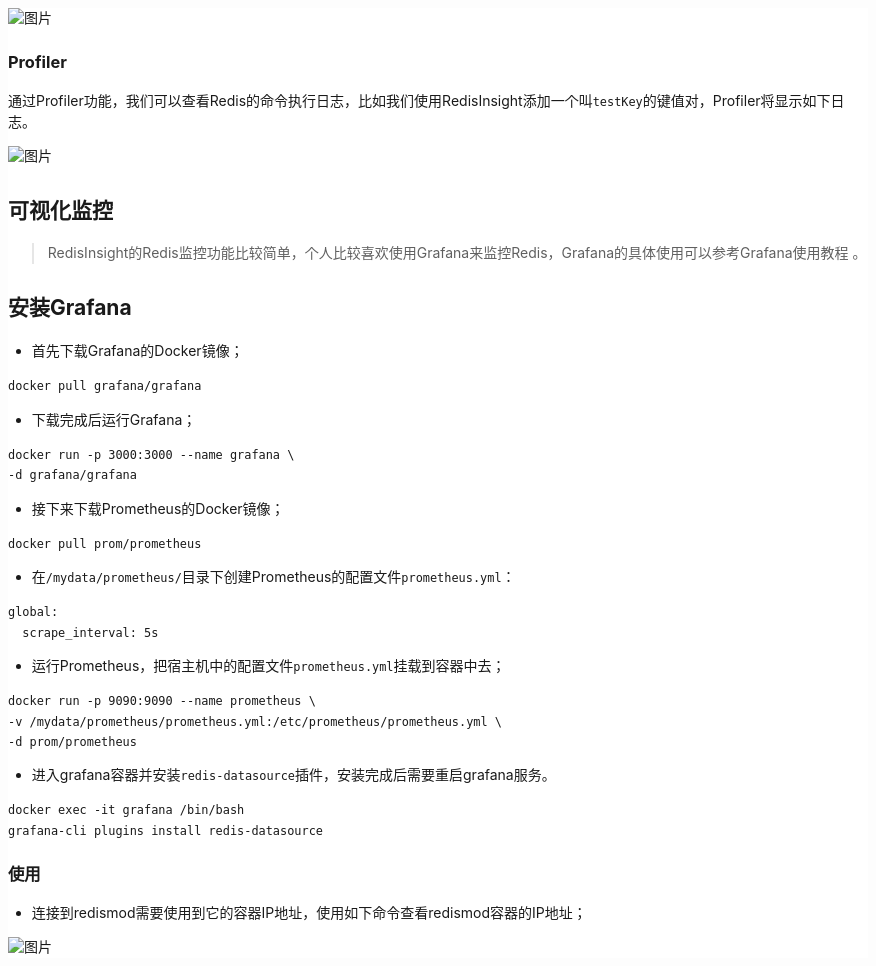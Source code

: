 ![图片](https://mmbiz.qpic.cn/mmbiz_png/CKvMdchsUwnP8pq58EOF6FXibUVy19icMxbz97adFghLkInAOJ7aftINhnpcycMqriawzNwWcuO2xwYRglPmHy6Zg/640?wx_fmt=png&wxfrom=5&wx_lazy=1&wx_co=1)

### Profiler

通过Profiler功能，我们可以查看Redis的命令执行日志，比如我们使用RedisInsight添加一个叫`testKey`的键值对，Profiler将显示如下日志。

![图片](https://mmbiz.qpic.cn/mmbiz_png/CKvMdchsUwnP8pq58EOF6FXibUVy19icMxJjuJDkne1S2jib9qoVfMcJctt0fcbneYEU2lrhPKFHBQuSYdtMdsDxQ/640?wx_fmt=png&wxfrom=5&wx_lazy=1&wx_co=1)

## **可视化监控**

> RedisInsight的Redis监控功能比较简单，个人比较喜欢使用Grafana来监控Redis，Grafana的具体使用可以参考Grafana使用教程 。

## 

## **安装Grafana**

- 首先下载Grafana的Docker镜像；

`docker pull grafana/grafana`

- 下载完成后运行Grafana；

```
docker run -p 3000:3000 --name grafana \  
-d grafana/grafana
```

- 接下来下载Prometheus的Docker镜像；

`docker pull prom/prometheus`

- 在`/mydata/prometheus/`目录下创建Prometheus的配置文件`prometheus.yml`：

```
global:  
  scrape_interval: 5s
```

- 运行Prometheus，把宿主机中的配置文件`prometheus.yml`挂载到容器中去；

```
docker run -p 9090:9090 --name prometheus \  
-v /mydata/prometheus/prometheus.yml:/etc/prometheus/prometheus.yml \  
-d prom/prometheus
```

- 进入grafana容器并安装`redis-datasource`插件，安装完成后需要重启grafana服务。

```
docker exec -it grafana /bin/bash  
grafana-cli plugins install redis-datasource
```

### 使用

- 连接到redismod需要使用到它的容器IP地址，使用如下命令查看redismod容器的IP地址；

![图片](https://mmbiz.qpic.cn/mmbiz_png/CKvMdchsUwnP8pq58EOF6FXibUVy19icMxoy96d6ljajuXskk0YDHeyKBq0qeFRQUG5icD8shacfa4YKrqrribX7nQ/640?wx_fmt=png&wxfrom=5&wx_lazy=1&wx_co=1)

